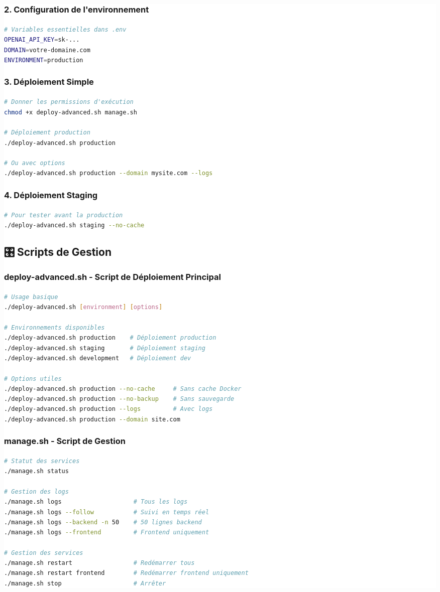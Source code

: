 ### 2. Configuration de l'environnement

```bash
# Variables essentielles dans .env
OPENAI_API_KEY=sk-...
DOMAIN=votre-domaine.com
ENVIRONMENT=production
```

### 3. Déploiement Simple

```bash
# Donner les permissions d'exécution
chmod +x deploy-advanced.sh manage.sh

# Déploiement production
./deploy-advanced.sh production

# Ou avec options
./deploy-advanced.sh production --domain mysite.com --logs
```

### 4. Déploiement Staging

```bash
# Pour tester avant la production
./deploy-advanced.sh staging --no-cache
```

## 🎛️ Scripts de Gestion

### deploy-advanced.sh - Script de Déploiement Principal

```bash
# Usage basique
./deploy-advanced.sh [environment] [options]

# Environnements disponibles
./deploy-advanced.sh production    # Déploiement production
./deploy-advanced.sh staging       # Déploiement staging  
./deploy-advanced.sh development   # Déploiement dev

# Options utiles
./deploy-advanced.sh production --no-cache     # Sans cache Docker
./deploy-advanced.sh production --no-backup    # Sans sauvegarde
./deploy-advanced.sh production --logs         # Avec logs
./deploy-advanced.sh production --domain site.com
```

### manage.sh - Script de Gestion

```bash
# Statut des services
./manage.sh status

# Gestion des logs
./manage.sh logs                    # Tous les logs
./manage.sh logs --follow           # Suivi en temps réel
./manage.sh logs --backend -n 50    # 50 lignes backend
./manage.sh logs --frontend         # Frontend uniquement

# Gestion des services
./manage.sh restart                 # Redémarrer tous
./manage.sh restart frontend        # Redémarrer frontend uniquement
./manage.sh stop                    # Arrêter
```